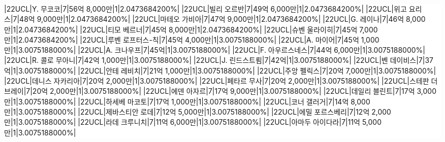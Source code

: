 |22UCL|Y. 무코코|7|56억 8,000만|1|2.0473684200%|
|22UCL|빌리 오르반|7|49억 6,000만|1|2.0473684200%|
|22UCL|위고 요리스|7|48억 9,000만|1|2.0473684200%|
|22UCL|마테오 가비아|7|47억 9,000만|1|2.0473684200%|
|22UCL|G. 레이나|7|46억 8,000만|1|2.0473684200%|
|22UCL|티모 베르너|7|45억 8,000만|1|2.0473684200%|
|22UCL|슈벤 울라이히|7|45억 7,000만|1|2.0473684200%|
|22UCL|루벤 로프터스-칙|7|45억 4,000만|1|3.0075188000%|
|22UCL|A. 마이어|7|45억 1,000만|1|3.0075188000%|
|22UCL|A. 크나우프|7|45억|1|3.0075188000%|
|22UCL|F. 아우르스네스|7|44억 6,000만|1|3.0075188000%|
|22UCL|R. 콜로 무아니|7|42억 1,000만|1|3.0075188000%|
|22UCL|J. 린드스트룀|7|42억|1|3.0075188000%|
|22UCL|벤 데이비스|7|37억|1|3.0075188000%|
|22UCL|안테 레비치|7|21억 1,000만|1|3.0075188000%|
|22UCL|주앙 펠릭스|7|20억 7,000만|1|3.0075188000%|
|22UCL|데니스 자카리아|7|20억 2,000만|1|3.0075188000%|
|22UCL|페타르 무사|7|20억 2,000만|1|3.0075188000%|
|22UCL|스테판 더브레이|7|20억 2,000만|1|3.0075188000%|
|22UCL|에덴 아자르|7|17억 9,000만|1|3.0075188000%|
|22UCL|데일리 블린트|7|17억 3,000만|1|3.0075188000%|
|22UCL|하세베 마코토|7|17억 1,000만|1|3.0075188000%|
|22UCL|코너 갤러거|7|14억 8,000만|1|3.0075188000%|
|22UCL|제바스티안 로데|7|12억 5,000만|1|3.0075188000%|
|22UCL|에밀 포르스베리|7|12억 2,000만|1|3.0075188000%|
|22UCL|라데 크루니치|7|11억 6,000만|1|3.0075188000%|
|22UCL|아마두 아이다라|7|11억 5,000만|1|3.0075188000%|
